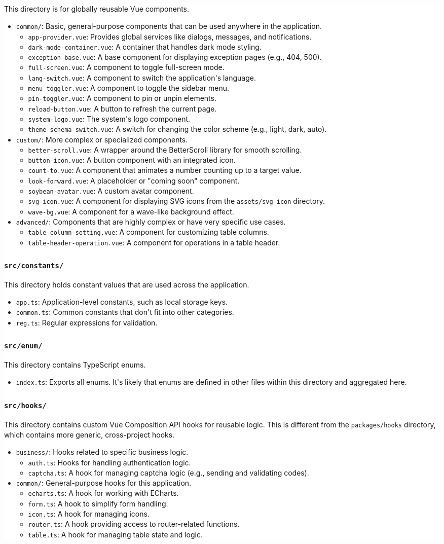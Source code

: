 This directory is for globally reusable Vue components.

*   `common/`: Basic, general-purpose components that can be used anywhere in the application.
    *   `app-provider.vue`: Provides global services like dialogs, messages, and notifications.
    *   `dark-mode-container.vue`: A container that handles dark mode styling.
    *   `exception-base.vue`: A base component for displaying exception pages (e.g., 404, 500).
    *   `full-screen.vue`: A component to toggle full-screen mode.
    *   `lang-switch.vue`: A component to switch the application's language.
    *   `menu-toggler.vue`: A component to toggle the sidebar menu.
    *   `pin-toggler.vue`: A component to pin or unpin elements.
    *   `reload-button.vue`: A button to refresh the current page.
    *   `system-logo.vue`: The system's logo component.
    *   `theme-schema-switch.vue`: A switch for changing the color scheme (e.g., light, dark, auto).
*   `custom/`: More complex or specialized components.
    *   `better-scroll.vue`: A wrapper around the BetterScroll library for smooth scrolling.
    *   `button-icon.vue`: A button component with an integrated icon.
    *   `count-to.vue`: A component that animates a number counting up to a target value.
    *   `look-forward.vue`: A placeholder or "coming soon" component.
    *   `soybean-avatar.vue`: A custom avatar component.
    * `svg-icon.vue`: A component for displaying SVG icons from the `assets/svg-icon` directory.
    * `wave-bg.vue`: A component for a wave-like background effect.
*   `advanced/`: Components that are highly complex or have very specific use cases.
    *   `table-column-setting.vue`: A component for customizing table columns.
    *   `table-header-operation.vue`: A component for operations in a table header.

### `src/constants/`

This directory holds constant values that are used across the application.

*   `app.ts`: Application-level constants, such as local storage keys.
*   `common.ts`: Common constants that don't fit into other categories.
*   `reg.ts`: Regular expressions for validation.

### `src/enum/`

This directory contains TypeScript enums.

*   `index.ts`: Exports all enums. It's likely that enums are defined in other files within this directory and aggregated here.

### `src/hooks/`

This directory contains custom Vue Composition API hooks for reusable logic. This is different from the `packages/hooks` directory, which contains more generic, cross-project hooks.

*   `business/`: Hooks related to specific business logic.
    *   `auth.ts`: Hooks for handling authentication logic.
    *   `captcha.ts`: A hook for managing captcha logic (e.g., sending and validating codes).
*   `common/`: General-purpose hooks for this application.
    *   `echarts.ts`: A hook for working with ECharts.
    *   `form.ts`: A hook to simplify form handling.
    *   `icon.ts`: A hook for managing icons.
    *   `router.ts`: A hook providing access to router-related functions.
    *   `table.ts`: A hook for managing table state and logic.
